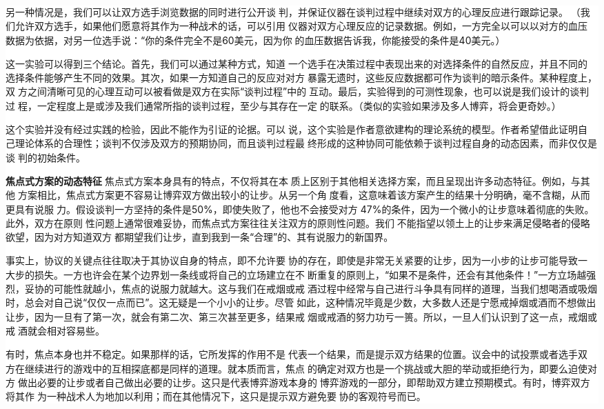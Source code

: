 [^4-19]: 尽管科夫卡引用的例子令人难以置信，但却切中要害。“一个专家注意到，足球守门员往往能够拦截住对方偶然的进球，尽管对方考虑到守门员可能会将球拦住。守门员往往在空中形成了一个转移对方进攻球员的注意力的关键点。如果对方快速运球的时候仅仅盯住守门员，那么他的球很可能落在守门员的附近。但是当进攻球员重新组织进攻，改变守门员的重心而转移到另外一个点，那么他还会重犯刚才的毛病。”

  另一种情况是，我们可以让双方选手浏览数据的同时进行公开谈
判，并保证仪器在谈判过程中继续对双方的心理反应进行跟踪记录。
（我们允许双方选手，如果他们愿意将其作为一种战术的话，可以引用
仪器对双方心理反应的记录数据。例如，一方完全以可以以对方的血压
数据为依据，对另一位选手说：“你的条件完全不是60美元，因为你
的血压数据告诉我，你能接受的条件是40美元。）

  这一实验可以得到三个结论。首先，我们可以通过某种方式，知道
一个选手在决策过程中表现出来的对选择条件的自然反应，并且不同的
选择条件能够产生不同的效果。其次，如果一方知道自己的反应对对方
暴露无遗时，这些反应数据都可作为谈判的暗示条件。某种程度上，双
方之间清晰可见的心理互动可以被看做是双方在实际“谈判过程”中的
互动。最后，实验得到的可测性现象，也可以说是我们设计的谈判过
程，一定程度上是或涉及我们通常所指的谈判过程，至少与其存在一定
的联系。（类似的实验如果涉及多人博弈，将会更奇妙。）

  这个实验并没有经过实践的检验，因此不能作为引证的论据。可以
说，这个实验是作者意欲建构的理论系统的模型。作者希望借此证明自
己理论体系的合理性；谈判不仅涉及双方的预期协同，而且谈判过程最
终形成的这种协同可能依赖于谈判过程自身的动态因素，而非仅仅是谈
判的初始条件。

  **焦点式方案的动态特征** 焦点式方案本身具有的特点，不仅将其在本
质上区别于其他相关选择方案，而且呈现出许多动态特征。例如，与其他
方案相比，焦点式方案更不容易让博弈双方做出较小的让步。从另一个角
度看，这意味着该方案产生的结果十分明确，毫不含糊，从而更具有说服
力。假设谈判一方坚持的条件是50%，即使失败了，他也不会接受对方
47%的条件，因为一个微小的让步意味着彻底的失败。此外，双方在原则
性问题上通常很难妥协，而焦点式方案往往关注双方的原则性问题。我们
不能指望以领土上的让步来满足侵略者的侵略欲望，因为对方知道双方
都期望我们让步，直到我到一条“合理”的、其有说服力的新国界。

  事实上，协议的关键点往往取决于其协议自身的特点，即不允许要
协的存在，即使是非常无关紧要的让步，因为一小步的让步可能导致一
大步的损失。一方也许会在某个边界划一条线或将自己的立场建立在不
断重复的原则上，“如果不是条件，还会有其他条件！”一方立场越强
烈，妥协的可能性就越小，焦点的说服力就越大。这与我们在戒烟或戒
酒过程中经常与自己进行斗争具有同样的道理，当我们想喝酒或吸烟
时，总会对自己说“仅仅一点而已”。这无疑是一个小小的让步。尽管
如此，这种情况毕竟是少数，大多数人还是宁愿戒掉烟或酒而不想做出
让步，因为一旦有了第一次，就会有第二次、第三次甚至更多，结果戒
烟或戒酒的努力功亏一篑。所以，一旦人们认识到了这一点，戒烟或戒
酒就会相对容易些。

  有时，焦点本身也并不稳定。如果那样的话，它所发挥的作用不是
代表一个结果，而是提示双方结果的位置。议会中的试投票或者选手双
方在继续进行的游戏中的互相探底都是同样的道理。就本质而言，焦点
的确定对双方也是一个挑战或大胆的举动或拒绝行为，即要么迫使对方
做出必要的让步或者自己做出必要的让步。这只是代表博弈游戏本身的
博弈游戏的一部分，即帮助双方建立预期模式。有时，博弈双方将其作
为一种战术人为地加以利用；而在其他情况下，这只是提示双方避免要
协的客观符号而已。


[^4-1]: O.K Moore and M.I.Berkowitz,Game Theory and Social Interaction,Office of Naval Research Technical Report, Contract No.SAR/NONR-609 (16) (New Haven, November, 1956) .
[^4-2]: 对协作问题的相关深入研究，请参阅 Jacob Marschak “Elements for a Theory of Teamg”，and "Toward an Economic Theory of Organization and Information" , (Cowles Foundation Discussion Papers) ,Nos.94 and 95, (New Series)。 相关的文章还有 Jacob Marschak and Roy Radner) ，"Structural and Operational Communication Problems in Teams" ,Cowles Foundation Discussion Papers,Nos.2076.Alex Bavelas, *Communication Patterns of Task-oriented Groups," D.Cartwright.
[^4-3]: 关于这一点，参见 Carl Kaysen 给 Von Neumann 和 Morgenstern 的文章“Theory of Games and Economic Behaviors”，他在评论中写道：“战略博弈理论仅仅涉及几个人的互动行为。该理论认为，一般情况下，根本不可能量化博弈双方之间的行为互动。实际上，这个理论根本不存在所谓的量化。”R.Duncan 和Howard Raiffa在其著作 Garnes and Decisions 中作了相关论述：“表面上看，利益冲突问题对双方而言是风险与动荡并存的条件下的个人决策问题。不稳定性和动荡来自于一方对另一方行为的无知。”（第14页）从上面的论述，我们可以看出他们的观点更倾向于冲突，合作因素在他们看来微不足道（第59、88页），他们往往把每个参加者看做独立个体 (第13页)。
[^4-4]: 如果博弈的本质就是为了帮助选手使用随机手段做出战略抉择，或借用机会机制通过谈判达成有效的协议，那么将存在通过合作达成协议的空间，甚至不是最好的结果。那样的话，代表完全冲突博弈的坐标一定会与水平线相交，其中两个轴点将代表博弈论中的选手“效用”。这一限制条件同样适应于共同利益博弈中。在共同利益博弈中，选手双方的选择排序相同，利益完全按照五五分成原则。完全冲突博弈和共同利益博弈要求博弈双方要么完全冲突要么完全利益共存，与此同时，二者表明所有相关战略的预期价值。代表其价值的两条坐标线的两轴分别代表选手的效用。这也验证了，代表结果的点必须处于水平线上。
[^4-5]: 有必要强调，无论是在冲突论还是在伙伴论中，非零和博弈都能被恰当分类。为了更好地说明有限战争等问题，最好能使用准确表达双方共同利益或军事行动所涉及的谈判问题的相关词语，正如第9章将要谈到的，突袭问题本质上也是伙伴原则问题，假如博弈论过多地注重冲突问题，那么诸如互动决策将成为一个中性词，即包含两个有限博弈和混合博弈问题。
[^4-6]: 有个非常相近的例子：一个学生为了躲避背诵课文试图逃进游行队伍，结果却被一帮家
[^4-7]: 参见 M.Grodzins 的 Metropolitan Segregation,Scientific American,197:33-41 (Octomber,1957) 该文深入探讨了这个现象。在具有选举意味的默契沟通基础上达成的协同预期，如同引起人群狂笑的窃笑。第四共和国或巴蒂斯塔王国的覆灭就是一个典型。
[^4-8]: 同样的情景还有，以人类能够接收的波段接收外星人的信息。“我们应该使用什么波段？长波搜集一个未知频率的微弱信号非常困难。但是，在最利于电波传播的地区存在一个惟一客观的频率标准，应该尽快将这一标准通知整个宇宙的每一位天文观察者：最佳波段为中氢1420兆。”［吉斯普·科科尼和菲利普·奠里森，自然，（Gueseppe Cocconi and Philip Morrison,Nature）,sept.19,1959,pp.844~846] 约翰·利尔应用了这一理论：“地球上每一位天文学家都会说，为什么，因为1420兆是最佳中氢波段。氢是地球外层最丰富的气体。我们的邻居中甚至是最菜鸟的天文学家也能观察到。”『“寻找天外生命”（"The Search for Intelligent Life on Other Planets”，）Saturday Review,JAn.2,1960,pp.39~43］寻找什么信号？科科尼和莫里森建议为一组脉波或简单的数字。
[^4-9]: 这里我们可以引用英国经济学家凯恩斯（Keynes）经常引用的案例。这个案例证明，它不仅能够解决书中出现的问题，对“解决方案”的解释往往并不惟一：专业投资如同报纸竞争。在后者，竞争者们必须从数百张丽人照片中选择六张。谁选择的照片能够赢得其他竞争者的普遍赞许，谁就获胜。这样，每个竞争者都会以其他参赛者的审美标准，而非自己的审美标准选择照片。结果选出的照片不是选择者自己最喜欢的，却是其他参赛者最喜欢的。现在，我们达到第三级别，在这个级别上我们得到了普通人对其他普通人的观点。我相信，一定会有人达到第四、第五甚至是更高的等级（Keynes，The General Theories of Employment, InterestandMoney， NewYork, 1936)。这类博弈游戏表明，参数行为与大数字的一般关系不适用于存在众多平衡参数的默式博弈。如果要求其他行为具有参变性则要求这些行为必须具有可观性，而非猜测。不管存在多少对手，默式博弈的非参变特性保持不变。
[^4-10]: 在卢斯和雷弗的案例中以及纳什（Nash）的对称性假设中都排除了对方标符的使用。参阅 Nash, "The Bargaining Problem," Econometrica,18:155-162 [1950] and "Two Person Cooperative Games”,Econometrica,21:128~140 [1953]。一般形式的博弈实验都排除了对默式或显式非零和博弈的战略标符因素。上面的收益矩阵出现的是他们的抽象化。（收益矩阵仅仅是一种分析方法，而非博弈实验的一部分，因此不存在实际战略的左右、上下等排序问题。）前面提到的打电话问题突出表现了该问题，即谁打回电话，谁等候电话。
[^4-11]: 这一观点是作者早期发表的实验结果之一，在默式博弈中，有关“依赖于独立选择”的假设毫无意义；同样，这一假设也不能适应于显式谈判博弈。潜在的结果取决于双方能否做出共同的选择，尽管情况有可能并非如此。有关探讨请参阅本书127页的卢斯和雷夫的案例。
[^4-12]: 随机化战略也可能无法实现选票在候选人之间的合理分配。假设100名选民中，55%的选民出席，并知道这一事实；或者假设6名候选人中的两人选票非常接近；或者三名得票最多的候选人将成为董事会的董事，那么就可能出现大部分选票将集中到第一个（或第二个）最集中的选择，并使另外两个得票较少的获胜候选人分别得到22票。但是，如果多数派中的每个人都以掷币决定将选票投向自己党派的候选人，其中候选人只有1/6的概率得到至少22票。如果少数派没有明确方式实现合作或者依靠一个随机机制，那么多数派取胜的概率将非常大。
[^4-14]: 第6章将证明这样的案例不仅可以作为具有说服力的论据，而且具有重要的研究价值。在非零和博弈游戏一开始涉及如何激励选手的问题挝就应该引起注意。在和博弈中，胜利涉及一方近期的对方，智慧挑战和双方的促使选手找到正确（惟一）胜利方式的竞争激励机制。但是在非零和博弈中，胜利并不意味着一方的完全胜利，胜利的目标也不是将对方完全打败。除非双方得到真实的奖励，否则在游戏中通常涉及第三方，游戏的结果也是相对优势而非绝对优势的一方(这也是为什么没有二人的非零和室内游戏的原因)。
[^4-15]: 前面的游戏中也涉及了相关问题。
[^4-16]: 如果邻居的果树伸到了我的后院，我把墙这边的果实全部摘了，那么邻居就会知道我可能提出的“条件”。如果对方默认的话，那么双方就会继续接受这一分配方式。相反，如果我摘了果实总数的一半或按照自己家人口摘了，那么邻居可能无法知道我是怎么想的。（或许假设我只随意摘了墙这边的一部分，那么邻居可能会更倾向于报复或抵制行为。）
[^4-17]: 一个典型问题就是如何划清原子武器与其他类型武器的界线。根据现在的研究成果，如果仅仅以威力作为判断的标准，那么很难将二者区分开。但是，如果人们认为存在一个界线的话，他们也会这么做。这个结果完全是人们的一种假想：十年来，人们一直认为二者之间存在界线，而且大家都这么认为，甚至持不间意见的人也只能将头紧紧地缩回去，也许只有当另一场大战爆发时，人们才会醒悟。这完全是一种传统的思维方式，如同将罪犯关进监狱并非是“残暴”的惩罚或十多年来一直将议会里的大学代表看做是英国民主的表现。和大多数传统一样，随着时间的流逝，人们对于原子武器的这一法也许会改变。（在录A中将就相关问题进行详细论述。)
[^4-18]: 此外，应该强调的是心理学家进行的相关实验，证明了在谈判过程中或完全合作博弈中的关键点问题和内禀磁矩问题。例如，即使有些人存在一定视力缺陷（并非完全失明），他看到的仍然是一个完全的世界。但是，其中有些图像是他们简单地“完成”的；而有些图像却是因为熟悉而“完成”的。而图像的产生却并非这么简单。科夫卡（Koffka）指出：“我们的周围并非都是长方体，但是我们看到的却都是长方体，因为纯长方体比一个模糊的长方体要好。”观察静止过程的最大最小属性后，科夫卡认为心理过程也应该具有这些属性：“因为至少我们可以选择简单条件下的心理组织进行研究，从而断送它们一定具有规律性、对称性和简单性。”这一结论是建立在类质同象原则基础之上的。根据这一原则，心理过程的特征也是认知过程的反映。这样，我们可以得到一个普遍的规律指导我们对心理组织的研究，尽管有些模糊。这一原则可以被定义为：“心理组织和现在的条件一样“有利’。这里原“有利’并没有特指，或许是我们在争论中常说的规律性、对称性或简单性。”
[^4-20]: 缺乏有效的验证手段往往使理论处于非常尴尬的境地。在这样的博弈场景中，一方总是为对方着想。例如，一对夫妇商量是否去看电影，不管一方怎么选择，对方都会接受，双方都期望对方与自己做出同样的选择。这也是一个博弈论研究领域。这个领域比较关注双方的关系，因双方的关系和共识影响双方的价值观。我认为，邻居不喜欢我，将令我非常不舒服，反之亦然。但是，如果我们将事情公开说明白，那将令我们更加尴尬。戈夫曼指出：“社会礼节警告男士不要过早地在新年除夕约会女孩，因为过早将会给女孩留下过多寻找拒绝理由的时间。” 选 自 Psychiatry:Journal for the Study of Intermational Process,18:224 (1955)。
[^4-21]: J.Von Neumann and O.Morgenstern, Theory of Games and Economic Behawvior, (Princeton, 1953), pp.564ff.